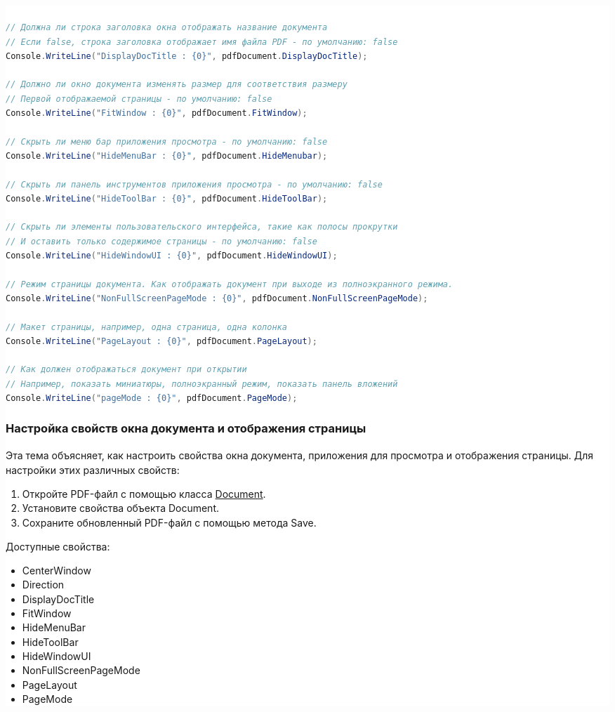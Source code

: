 ```csharp

// Должна ли строка заголовка окна отображать название документа
// Если false, строка заголовка отображает имя файла PDF - по умолчанию: false
Console.WriteLine("DisplayDocTitle : {0}", pdfDocument.DisplayDocTitle);

// Должно ли окно документа изменять размер для соответствия размеру
// Первой отображаемой страницы - по умолчанию: false
Console.WriteLine("FitWindow : {0}", pdfDocument.FitWindow);

// Скрыть ли меню бар приложения просмотра - по умолчанию: false
Console.WriteLine("HideMenuBar : {0}", pdfDocument.HideMenubar);

// Скрыть ли панель инструментов приложения просмотра - по умолчанию: false
Console.WriteLine("HideToolBar : {0}", pdfDocument.HideToolBar);

// Скрыть ли элементы пользовательского интерфейса, такие как полосы прокрутки
// И оставить только содержимое страницы - по умолчанию: false
Console.WriteLine("HideWindowUI : {0}", pdfDocument.HideWindowUI);

// Режим страницы документа. Как отображать документ при выходе из полноэкранного режима.
Console.WriteLine("NonFullScreenPageMode : {0}", pdfDocument.NonFullScreenPageMode);

// Макет страницы, например, одна страница, одна колонка
Console.WriteLine("PageLayout : {0}", pdfDocument.PageLayout);

// Как должен отображаться документ при открытии
// Например, показать миниатюры, полноэкранный режим, показать панель вложений
Console.WriteLine("pageMode : {0}", pdfDocument.PageMode);
```
### Настройка свойств окна документа и отображения страницы

Эта тема объясняет, как настроить свойства окна документа, приложения для просмотра и отображения страницы. Для настройки этих различных свойств:

1. Откройте PDF-файл с помощью класса [Document](https://reference.aspose.com/pdf/net/aspose.pdf/document).
1. Установите свойства объекта Document.
1. Сохраните обновленный PDF-файл с помощью метода Save.

Доступные свойства:

- CenterWindow
- Direction
- DisplayDocTitle
- FitWindow
- HideMenuBar
- HideToolBar
- HideWindowUI
- NonFullScreenPageMode
- PageLayout
- PageMode
